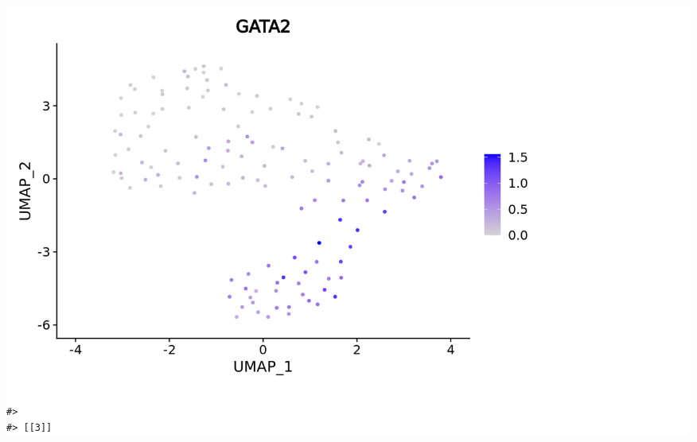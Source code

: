 <img src="23-downstream_continuous_files/figure-html/unnamed-chunk-17-2.png" width="672" />

```
#> 
#> [[3]]
```
